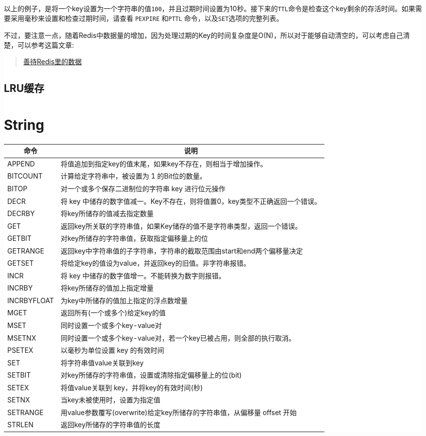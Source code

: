 以上的例子，是将一个key设置为一个字符串的值`100`，并且过期时间设置为10秒。接下来的`TTL`命令是检查这个key剩余的存活时间。如果需要采用毫秒来设置和检查过期时间，请查看 `PEXPIRE` 和`PTTL` 命令，以及`SET`选项的完整列表。

不过，要注意一点，随着Redis中数据量的增加，因为处理过期的Key的时间复杂度是O(N)，所以对于能够自动清空的，可以考虑自己清楚，可以参考这篇文章:

> [善待Redis里的数据](http://neway6655.github.io/redis/2015/12/19/%E5%96%84%E5%BE%85Redis%E9%87%8C%E7%9A%84%E6%95%B0%E6%8D%AE.html?utm_source=tuicool&utm_medium=referral)



## LRU缓存



# String

| 命令        | 说明                                                                         |
| ----------- | ---------------------------------------------------------------------------- |
| APPEND      | 将值追加到指定key的值末尾，如果key不存在，则相当于增加操作。                 |
| BITCOUNT    | 计算给定字符串中，被设置为 1 的Bit位的数量。                                 |
| BITOP       | 对一个或多个保存二进制位的字符串 key 进行位元操作                            |
| DECR        | 将 key 中储存的数字值减一。Key不存在，则将值置0，key类型不正确返回一个错误。 |
| DECRBY      | 将key所储存的值减去指定数量                                                  |
| GET         | 返回key所关联的字符串值，如果Key储存的值不是字符串类型，返回一个错误。       |
| GETBIT      | 对key所储存的字符串值，获取指定偏移量上的位                                  |
| GETRANGE    | 返回key中字符串值的子字符串，字符串的截取范围由start和end两个偏移量决定      |
| GETSET      | 将给定key的值设为value，并返回key的旧值。非字符串报错。                      |
| INCR        | 将 key 中储存的数字值增一。不能转换为数字则报错。                            |
| INCRBY      | 将key所储存的值加上指定增量                                                  |
| INCRBYFLOAT | 为key中所储存的值加上指定的浮点数增量                                        |
| MGET        | 返回所有(一个或多个)给定key的值                                              |
| MSET        | 同时设置一个或多个key-value对                                                |
| MSETNX      | 同时设置一个或多个key-value对，若一个key已被占用，则全部的执行取消。         |
| PSETEX      | 以毫秒为单位设置 key 的有效时间                                              |
| SET         | 将字符串值value关联到key                                                     |
| SETBIT      | 对key所储存的字符串值，设置或清除指定偏移量上的位(bit)                       |
| SETEX       | 将值value关联到 key，并将key的有效时间(秒)                                   |
| SETNX       | 当key未被使用时，设置为指定值                                                |
| SETRANGE    | 用value参数覆写(overwrite)给定key所储存的字符串值，从偏移量 offset 开始      |
| STRLEN      | 返回key所储存的字符串值的长度                                                |

